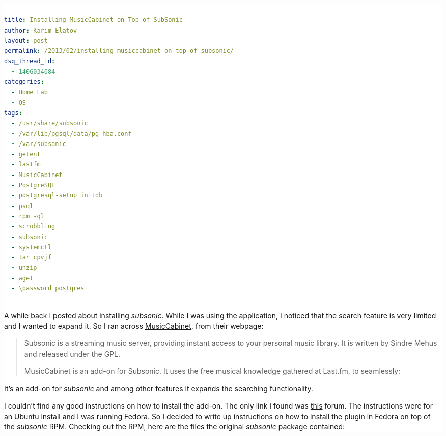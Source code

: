 ```yaml
---
title: Installing MusicCabinet on Top of SubSonic
author: Karim Elatov
layout: post
permalink: /2013/02/installing-musiccabinet-on-top-of-subsonic/
dsq_thread_id:
  - 1406034084
categories:
  - Home Lab
  - OS
tags:
  - /usr/share/subsonic
  - /var/lib/pgsql/data/pg_hba.conf
  - /var/subsonic
  - getent
  - lastfm
  - MusicCabinet
  - PostgreSQL
  - postgresql-setup initdb
  - psql
  - rpm -ql
  - scrobbling
  - subsonic
  - systemctl
  - tar cpvjf
  - unzip
  - wget
  - \password postgres
---
```

A while back I <a href="http://virtuallyhyper.com/2012/10/installing-subsonic-on-fedora-17/" onclick="javascript:_gaq.push(['_trackEvent','outbound-article','http://virtuallyhyper.com/2012/10/installing-subsonic-on-fedora-17/']);">posted</a> about installing *subsonic*. While I was using the application, I noticed that the search feature is very limited and I wanted to expand it. So I ran across <a href="http://dilerium.se/musiccabinet/" onclick="javascript:_gaq.push(['_trackEvent','outbound-article','http://dilerium.se/musiccabinet/']);">MusicCabinet</a>, from their webpage:

> Subsonic is a streaming music server, providing instant access to your personal music library. It is written by Sindre Mehus and released under the GPL.
> 
> MusicCabinet is an add-on for Subsonic. It uses the free musical knowledge gathered at Last.fm, to seamlessly: 

It&#8217;s an add-on for *subsonic* and among other features it expands the searching functionality. 

I couldn&#8217;t find any good instructions on how to install the add-on. The only link I found was <a href="http://forum.subsonic.org/forum/viewtopic.php?f=8&#038;t=10220" onclick="javascript:_gaq.push(['_trackEvent','outbound-article','http://forum.subsonic.org/forum/viewtopic.php?f=8&t=10220']);">this</a> forum. The instructions were for an Ubuntu install and I was running Fedora. So I decided to write up instructions on how to install the plugin in Fedora on top of the *subsonic* RPM. Checking out the RPM, here are the files the original *subsonic* package contained:
